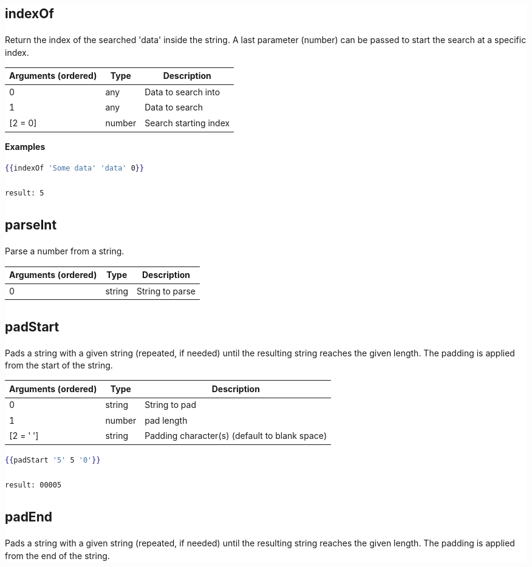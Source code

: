 ## indexOf

Return the index of the searched 'data' inside the string. A last parameter (number) can be passed to start the search at a specific index.

| Arguments (ordered) | Type   | Description           |
| ------------------- | ------ | --------------------- |
| 0                   | any    | Data to search into   |
| 1                   | any    | Data to search        |
| [2 = 0]             | number | Search starting index |

**Examples**

```handlebars
{{indexOf 'Some data' 'data' 0}}

result: 5
```

## parseInt

Parse a number from a string.

| Arguments (ordered) | Type   | Description     |
| ------------------- | ------ | --------------- |
| 0                   | string | String to parse |

## padStart

Pads a string with a given string (repeated, if needed) until the resulting string reaches the given length. The padding is applied from the start of the string.

| Arguments (ordered) | Type   | Description                                   |
| ------------------- | ------ | --------------------------------------------- |
| 0                   | string | String to pad                                 |
| 1                   | number | pad length                                    |
| [2 = ' ']           | string | Padding character(s) (default to blank space) |

```handlebars
{{padStart '5' 5 '0'}}

result: 00005
```

## padEnd

Pads a string with a given string (repeated, if needed) until the resulting string reaches the given length. The padding is applied from the end of the string.
